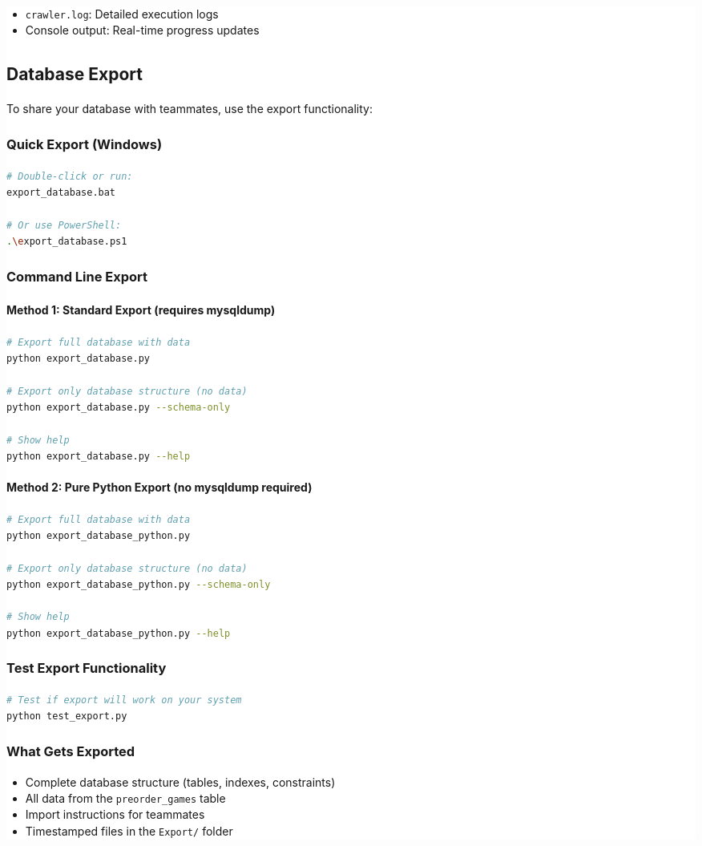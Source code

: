 - `crawler.log`: Detailed execution logs
- Console output: Real-time progress updates

## Database Export

To share your database with teammates, use the export functionality:

### Quick Export (Windows)
```bash
# Double-click or run:
export_database.bat

# Or use PowerShell:
.\export_database.ps1
```

### Command Line Export

#### Method 1: Standard Export (requires mysqldump)
```bash
# Export full database with data
python export_database.py

# Export only database structure (no data)
python export_database.py --schema-only

# Show help
python export_database.py --help
```

#### Method 2: Pure Python Export (no mysqldump required)
```bash
# Export full database with data
python export_database_python.py

# Export only database structure (no data)
python export_database_python.py --schema-only

# Show help
python export_database_python.py --help
```

### Test Export Functionality
```bash
# Test if export will work on your system
python test_export.py
```

### What Gets Exported
- Complete database structure (tables, indexes, constraints)
- All data from the `preorder_games` table
- Import instructions for teammates
- Timestamped files in the `Export/` folder
